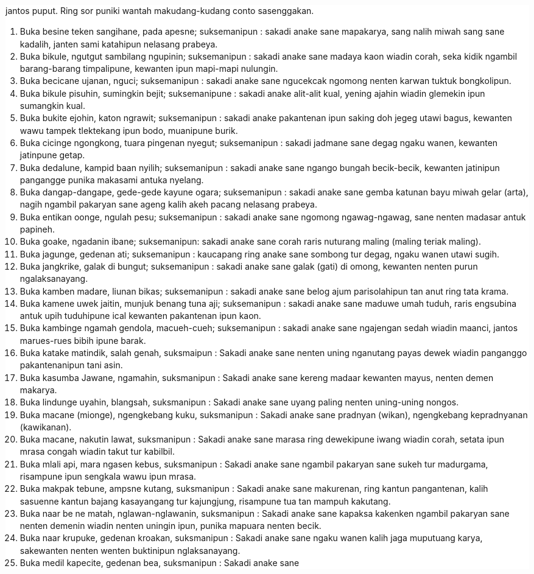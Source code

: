 jantos puput.
Ring sor puniki wantah makudang-kudang conto sasenggakan.
1. Buka besine teken sangihane, pada apesne; suksemanipun : sakadi anake
 sane mapakarya, sang nalih miwah sang sane kadalih, janten sami 
katahipun nelasang prabeya.
2. Buka bikule, ngutgut sambilang ngupinin; suksemanipun : sakadi anake 
sane madaya kaon wiadin corah, seka kidik ngambil barang-barang 
timpalipune, kewanten ipun mapi-mapi nulungin.
3. Buka becicane ujanan, nguci; suksemanipun : sakadi anake sane ngucekcak ngomong nenten karwan tuktuk bongkolipun.
4. Buka bikule pisuhin, sumingkin bejit; suksemanipune : sakadi anake 
alit-alit kual, yening ajahin wiadin glemekin ipun sumangkin kual.
5. Buka bukite ejohin, katon ngrawit; suksemanipun : sakadi anake 
pakantenan ipun saking doh jegeg utawi bagus, kewanten wawu tampek 
tlektekang ipun bodo, muanipune burik.
6. Buka cicinge ngongkong, tuara pingenan nyegut; suksemanipun : sakadi 
jadmane sane degag ngaku wanen, kewanten jatinpune getap.
7. Buka dedalune, kampid baan nyilih; suksemanipun : sakadi anake sane 
ngango bungah becik-becik, kewanten jatinipun pangangge punika makasami 
antuka nyelang.
8. Buka dangap-dangape, gede-gede kayune ogara; suksemanipun : sakadi 
anake sane gemba katunan bayu miwah gelar (arta), nagih ngambil pakaryan
 sane ageng kalih akeh pacang nelasang prabeya.
9. Buka entikan oonge, ngulah pesu; suksemanipun : sakadi anake sane ngomong ngawag-ngawag, sane nenten madasar antuk papineh.
10. Buka goake, ngadanin ibane; suksemanipun: sakadi anake sane corah raris nuturang maling (maling teriak maling).
11. Buka jagunge, gedenan ati; suksemanipun : kaucapang ring anake sane sombong tur degag, ngaku wanen utawi sugih.
12. Buka jangkrike, galak di bungut; suksemanipun : sakadi anake sane 
galak (gati) di omong, kewanten nenten purun ngalaksanayang.
13. Buka kamben madare, liunan bikas; suksemanipun : sakadi anake sane belog ajum parisolahipun tan anut ring tata krama.
14. Buka kamene uwek jaitin, munjuk benang tuna aji; suksemanipun : 
sakadi anake sane maduwe umah tuduh, raris engsubina antuk upih 
tuduhipune ical kewanten pakantenan ipun kaon.
15. Buka kambinge ngamah gendola, macueh-cueh; suksemanipun : sakadi 
anake sane ngajengan sedah wiadin maanci, jantos marues-rues bibih ipune
 barak.
16. Buka katake matindik, salah genah, suksmaipun : Sakadi anake sane 
nenten uning nganutang payas dewek wiadin panganggo pakantenanipun tani 
asin.
17. Buka kasumba Jawane, ngamahin, suksmanipun : Sakadi anake sane kereng madaar kewanten mayus, nenten demen makarya.
18. Buka lindunge uyahin, blangsah, suksmanipun : Sakadi anake sane uyang paling nenten uning-uning nongos.
19. Buka macane (mionge), ngengkebang kuku, suksmanipun : Sakadi anake 
sane pradnyan (wikan), ngengkebang kepradnyanan (kawikanan).
20. Buka macane, nakutin lawat, suksmanipun : Sakadi anake sane marasa 
ring dewekipune iwang wiadin corah, setata ipun mrasa congah wiadin 
takut tur kabilbil.
21. Buka mlali api, mara ngasen kebus, suksmanipun : Sakadi anake sane 
ngambil pakaryan sane sukeh tur madurgama, risampune ipun sengkala wawu 
ipun mrasa.
22. Buka makpak tebune, ampsne kutang, suksmanipun : Sakadi anake sane 
makurenan, ring kantun pangantenan, kalih sasuenne kantun bajang 
kasayangang tur kajungjung, risampune tua tan mampuh kakutang.
23. Buka naar be ne matah, nglawan-nglawanin, suksmanipun : Sakadi anake
 sane kapaksa kakenken ngambil pakaryan sane nenten demenin wiadin 
nenten uningin ipun, punika mapuara nenten becik.
24. Buka naar krupuke, gedenan kroakan, suksmanipun : Sakadi anake sane 
ngaku wanen kalih jaga muputuang karya, sakewanten nenten wenten 
buktinipun nglaksanayang.
25. Buka medil kapecite, gedenan bea, suksmanipun : Sakadi anake sane 